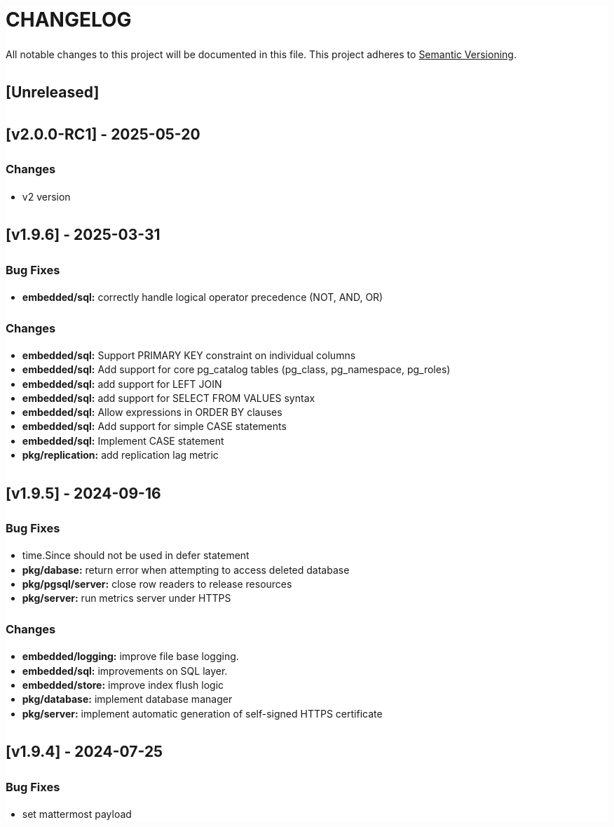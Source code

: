 # CHANGELOG
All notable changes to this project will be documented in this file. This project adheres to [Semantic Versioning](https://semver.org/spec/v2.0.0.html).
<a name="unreleased"></a>
## [Unreleased]


<a name="v2.0.0-RC1"></a>
## [v2.0.0-RC1] - 2025-05-20
### Changes
- v2 version


<a name="v1.9.6"></a>
## [v1.9.6] - 2025-03-31
### Bug Fixes
- **embedded/sql:** correctly handle logical operator precedence (NOT, AND, OR)

### Changes
- **embedded/sql:** Support PRIMARY KEY constraint on individual columns
- **embedded/sql:** Add support for core pg_catalog tables (pg_class, pg_namespace, pg_roles)
- **embedded/sql:** add support for LEFT JOIN
- **embedded/sql:** add support for SELECT FROM VALUES syntax
- **embedded/sql:** Allow expressions in ORDER BY clauses
- **embedded/sql:** Add support for simple CASE statements
- **embedded/sql:** Implement CASE statement
- **pkg/replication:** add replication lag metric


<a name="v1.9.5"></a>
## [v1.9.5] - 2024-09-16
### Bug Fixes
- time.Since should not be used in defer statement
- **pkg/dabase:** return error when attempting to access deleted database
- **pkg/pgsql/server:** close row readers to release resources
- **pkg/server:** run metrics server under HTTPS

### Changes
- **embedded/logging:** improve file base logging.
- **embedded/sql:** improvements on SQL layer.
- **embedded/store:** improve index flush logic
- **pkg/database:** implement database manager
- **pkg/server:** implement automatic generation of self-signed HTTPS certificate


<a name="v1.9.4"></a>
## [v1.9.4] - 2024-07-25
### Bug Fixes
- set mattermost payload
